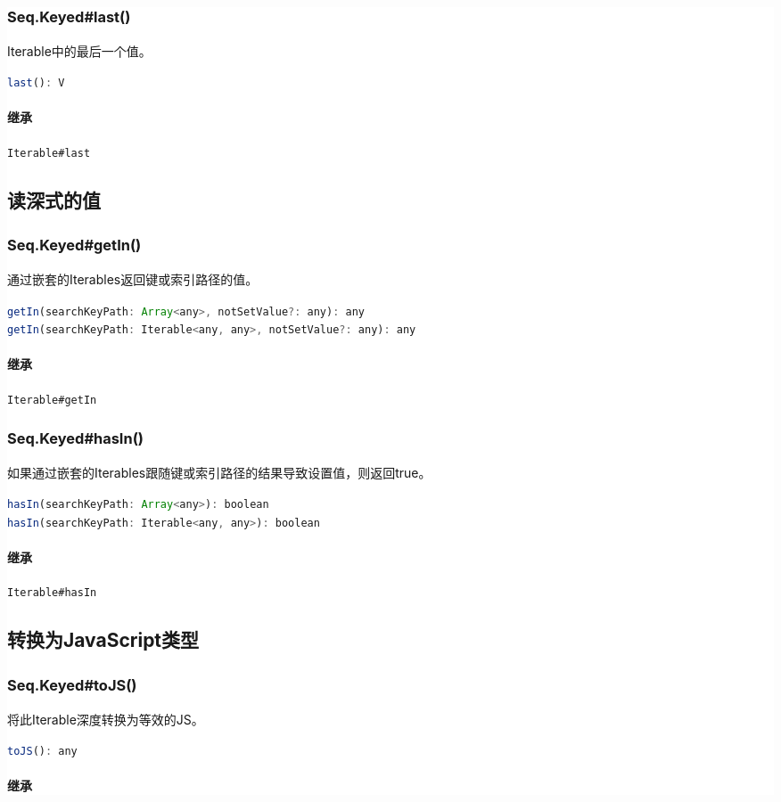 ### Seq.Keyed#last()

Iterable中的最后一个值。

```javascript
last(): V
```

#### 继承

```
Iterable#last
```

## 读深式的值

### Seq.Keyed#getIn()

通过嵌套的Iterables返回键或索引路径的值。

```javascript
getIn(searchKeyPath: Array<any>, notSetValue?: any): any
getIn(searchKeyPath: Iterable<any, any>, notSetValue?: any): any
```

#### 继承

```
Iterable#getIn
```

### Seq.Keyed#hasIn()

如果通过嵌套的Iterables跟随键或索引路径的结果导致设置值，则返回true。

```javascript
hasIn(searchKeyPath: Array<any>): boolean
hasIn(searchKeyPath: Iterable<any, any>): boolean
```

#### 继承

```
Iterable#hasIn
```

## 转换为JavaScript类型

### Seq.Keyed#toJS()

将此Iterable深度转换为等效的JS。

```javascript
toJS(): any
```

#### 继承
